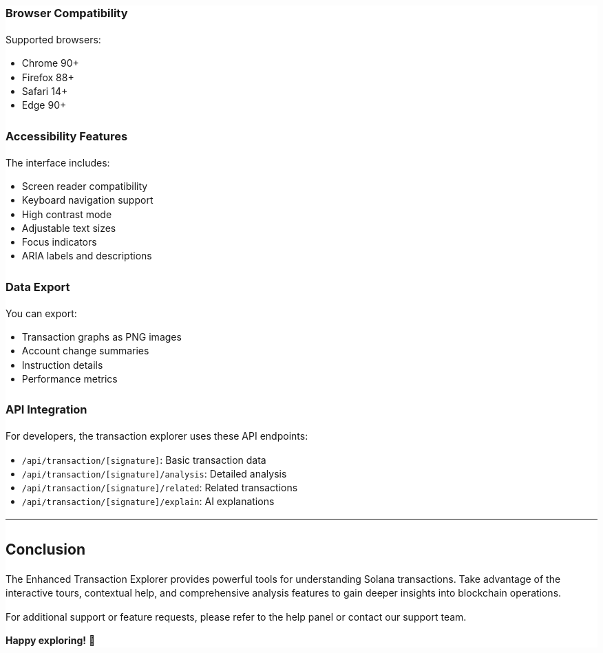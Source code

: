 ### Browser Compatibility

Supported browsers:
- Chrome 90+
- Firefox 88+
- Safari 14+
- Edge 90+

### Accessibility Features

The interface includes:
- Screen reader compatibility
- Keyboard navigation support
- High contrast mode
- Adjustable text sizes
- Focus indicators
- ARIA labels and descriptions

### Data Export

You can export:
- Transaction graphs as PNG images
- Account change summaries
- Instruction details
- Performance metrics

### API Integration

For developers, the transaction explorer uses these API endpoints:
- `/api/transaction/[signature]`: Basic transaction data
- `/api/transaction/[signature]/analysis`: Detailed analysis
- `/api/transaction/[signature]/related`: Related transactions
- `/api/transaction/[signature]/explain`: AI explanations

---

## Conclusion

The Enhanced Transaction Explorer provides powerful tools for understanding Solana transactions. Take advantage of the interactive tours, contextual help, and comprehensive analysis features to gain deeper insights into blockchain operations.

For additional support or feature requests, please refer to the help panel or contact our support team.

**Happy exploring!** 🚀